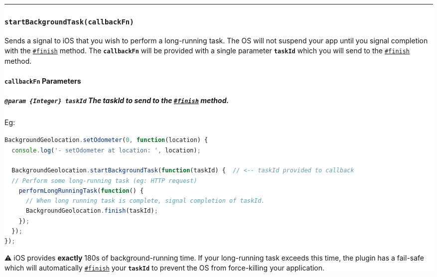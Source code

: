 ------------------------------------------------------------------------------


### `startBackgroundTask(callbackFn)`

Sends a signal to iOS that you wish to perform a long-running task.  The OS will not suspend your app until you signal completion with the [`#finish`](#finishtaskid) method.  The **`callbackFn`** will be provided with a single parameter **`taskId`** which you will send to the [`#finish`](#finishtaskid) method.  

#### `callbackFn` Parameters

##### `@param {Integer} taskId` The taskId to send to the [`#finish`](#finishtaskid) method.

Eg:
```javascript
BackgroundGeolocation.setOdometer(0, function(location) {
  console.log('- setOdometer at location: ', location);

  BackgroundGeolocation.startBackgroundTask(function(taskId) {  // <-- taskId provided to callback
  // Perform some long-running task (eg: HTTP request)
    performLongRunningTask(function() {
      // When long running task is complete, signal completion of taskId.
      BackgroundGeolocation.finish(taskId);
    });
  });
});
```

:warning: iOS provides **exactly** 180s of background-running time.  If your long-running task exceeds this time, the plugin has a fail-safe which will automatically [`#finish`](#finishtaskid) your **`taskId`** to prevent the OS from force-killing your application.

